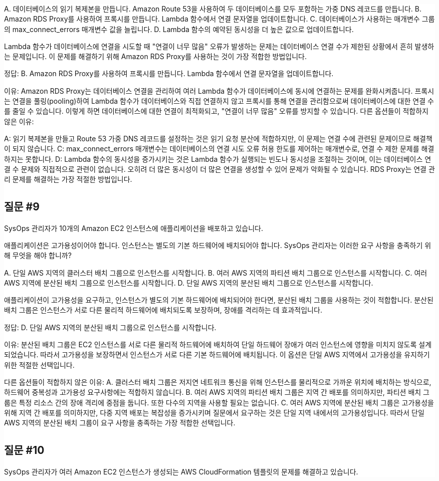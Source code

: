 A. 데이터베이스의 읽기 복제본을 만듭니다. Amazon Route 53을 사용하여 두 데이터베이스를 모두 포함하는 가중 DNS 레코드를 만듭니다.
B. Amazon RDS Proxy를 사용하여 프록시를 만듭니다. Lambda 함수에서 연결 문자열을 업데이트합니다.
C. 데이터베이스가 사용하는 매개변수 그룹의 max_connect_errors 매개변수 값을 늘립니다.
D. Lambda 함수의 예약된 동시성을 더 높은 값으로 업데이트합니다.

Lambda 함수가 데이터베이스에 연결을 시도할 때 "연결이 너무 많음" 오류가 발생하는 문제는 데이터베이스 연결 수가 제한된 상황에서 흔히 발생하는 문제입니다. 이 문제를 해결하기 위해 Amazon RDS Proxy를 사용하는 것이 가장 적합한 방법입니다.

정답:
B. Amazon RDS Proxy를 사용하여 프록시를 만듭니다. Lambda 함수에서 연결 문자열을 업데이트합니다.

이유:
Amazon RDS Proxy는 데이터베이스 연결을 관리하여 여러 Lambda 함수가 데이터베이스에 동시에 연결하는 문제를 완화시켜줍니다. 프록시는 연결을 풀링(pooling)하여 Lambda 함수가 데이터베이스와 직접 연결하지 않고 프록시를 통해 연결을 관리함으로써 데이터베이스에 대한 연결 수를 줄일 수 있습니다. 이렇게 하면 데이터베이스에 대한 연결이 최적화되고, "연결이 너무 많음" 오류를 방지할 수 있습니다.
다른 옵션들이 적합하지 않은 이유:

A: 읽기 복제본을 만들고 Route 53 가중 DNS 레코드를 설정하는 것은 읽기 요청 분산에 적합하지만, 이 문제는 연결 수에 관련된 문제이므로 해결책이 되지 않습니다.
C: max_connect_errors 매개변수는 데이터베이스의 연결 시도 오류 허용 한도를 제어하는 매개변수로, 연결 수 제한 문제를 해결하지는 못합니다.
D: Lambda 함수의 동시성을 증가시키는 것은 Lambda 함수가 실행되는 빈도나 동시성을 조절하는 것이며, 이는 데이터베이스 연결 수 문제와 직접적으로 관련이 없습니다. 오히려 더 많은 동시성이 더 많은 연결을 생성할 수 있어 문제가 악화될 수 있습니다.
RDS Proxy는 연결 관리 문제를 해결하는 가장 적절한 방법입니다.

## 질문 #9
SysOps 관리자가 10개의 Amazon EC2 인스턴스에 애플리케이션을 배포하고 있습니다. 

애플리케이션은 고가용성이어야 합니다. 인스턴스는 별도의 기본 하드웨어에 배치되어야 합니다.
SysOps 관리자는 이러한 요구 사항을 충족하기 위해 무엇을 해야 합니까?

A. 단일 AWS 지역의 클러스터 배치 그룹으로 인스턴스를 시작합니다.
B. 여러 AWS 지역의 파티션 배치 그룹으로 인스턴스를 시작합니다.
C. 여러 AWS 지역에 분산된 배치 그룹으로 인스턴스를 시작합니다.
D. 단일 AWS 지역의 분산된 배치 그룹으로 인스턴스를 시작합니다.

애플리케이션이 고가용성을 요구하고, 인스턴스가 별도의 기본 하드웨어에 배치되어야 한다면, 분산된 배치 그룹을 사용하는 것이 적합합니다. 분산된 배치 그룹은 인스턴스가 서로 다른 물리적 하드웨어에 배치되도록 보장하며, 장애를 격리하는 데 효과적입니다.

정답:
D. 단일 AWS 지역의 분산된 배치 그룹으로 인스턴스를 시작합니다.

이유:
분산된 배치 그룹은 EC2 인스턴스를 서로 다른 물리적 하드웨어에 배치하여 단일 하드웨어 장애가 여러 인스턴스에 영향을 미치지 않도록 설계되었습니다. 따라서 고가용성을 보장하면서 인스턴스가 서로 다른 기본 하드웨어에 배치됩니다.
이 옵션은 단일 AWS 지역에서 고가용성을 유지하기 위한 적절한 선택입니다.

다른 옵션들이 적합하지 않은 이유:
A. 클러스터 배치 그룹은 저지연 네트워크 통신을 위해 인스턴스를 물리적으로 가까운 위치에 배치하는 방식으로, 하드웨어 중복성과 고가용성 요구사항에는 적합하지 않습니다.
B. 여러 AWS 지역의 파티션 배치 그룹은 지역 간 배포를 의미하지만, 파티션 배치 그룹은 특정 리소스 간의 장애 격리에 중점을 둡니다. 또한 다수의 지역을 사용할 필요는 없습니다.
C. 여러 AWS 지역에 분산된 배치 그룹은 고가용성을 위해 지역 간 배포를 의미하지만, 다중 지역 배포는 복잡성을 증가시키며 질문에서 요구하는 것은 단일 지역 내에서의 고가용성입니다.
따라서 단일 AWS 지역의 분산된 배치 그룹이 요구 사항을 충족하는 가장 적합한 선택입니다.

## 질문 #10
SysOps 관리자가 여러 Amazon EC2 인스턴스가 생성되는 AWS CloudFormation 템플릿의 문제를 해결하고 있습니다. 

